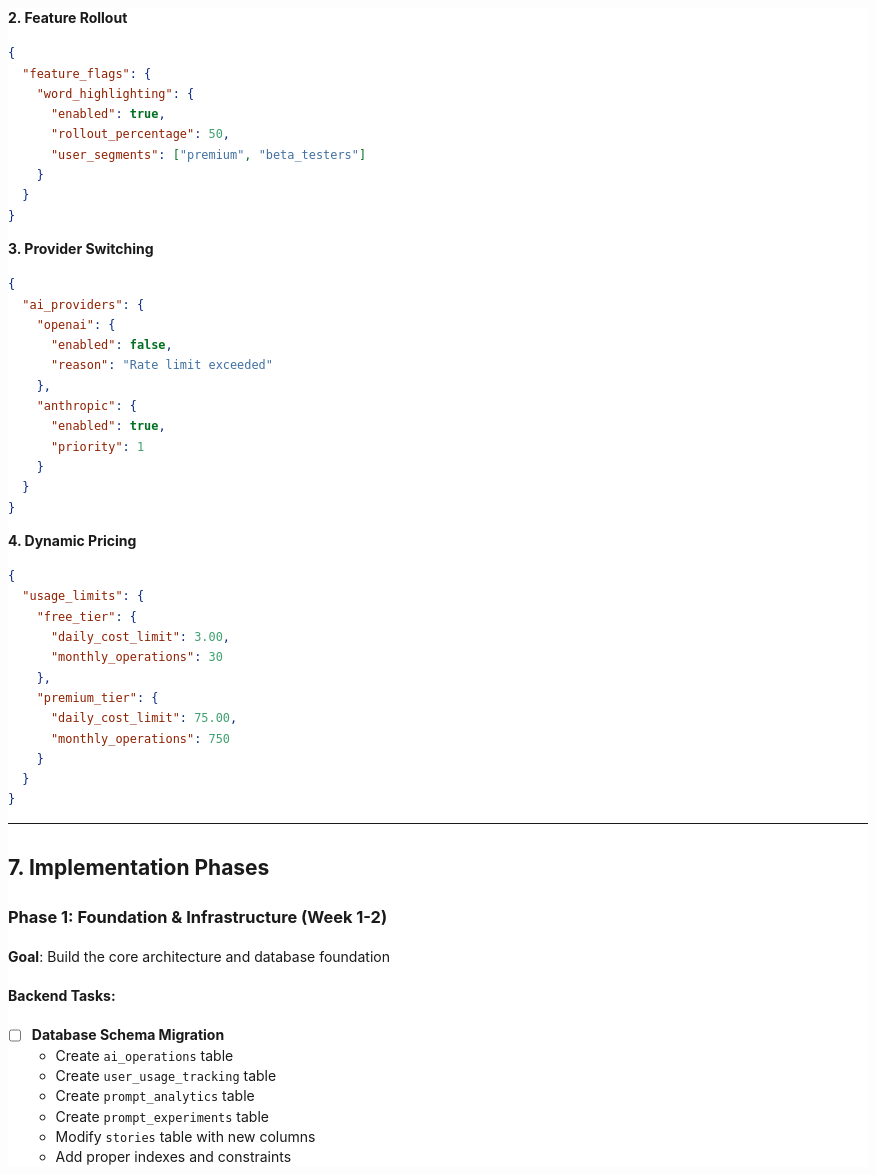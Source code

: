 **2. Feature Rollout**
```json
{
  "feature_flags": {
    "word_highlighting": {
      "enabled": true,
      "rollout_percentage": 50,
      "user_segments": ["premium", "beta_testers"]
    }
  }
}
```

**3. Provider Switching**
```json
{
  "ai_providers": {
    "openai": {
      "enabled": false,
      "reason": "Rate limit exceeded"
    },
    "anthropic": {
      "enabled": true,
      "priority": 1
    }
  }
}
```

**4. Dynamic Pricing**
```json
{
  "usage_limits": {
    "free_tier": {
      "daily_cost_limit": 3.00,
      "monthly_operations": 30
    },
    "premium_tier": {
      "daily_cost_limit": 75.00,
      "monthly_operations": 750
    }
  }
}
```

---

## 7. Implementation Phases

### Phase 1: Foundation & Infrastructure (Week 1-2)
**Goal**: Build the core architecture and database foundation

#### Backend Tasks:
- [ ] **Database Schema Migration**
  - Create `ai_operations` table
  - Create `user_usage_tracking` table  
  - Create `prompt_analytics` table
  - Create `prompt_experiments` table
  - Modify `stories` table with new columns
  - Add proper indexes and constraints
